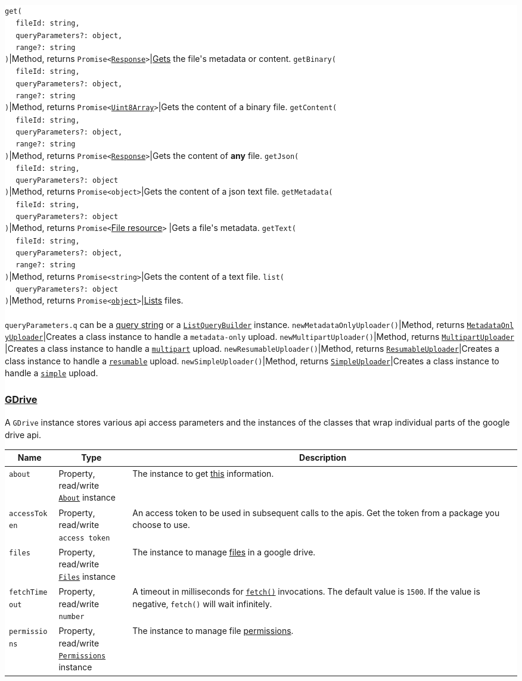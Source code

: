 `get(`<br>&nbsp;`  fileId: string,`<br>&nbsp;`  queryParameters?: object,`<br>&nbsp;`  range?: string`<br>`)`|Method, returns `Promise<`[`Response`](https://developer.mozilla.org/en-US/docs/Web/API/Response)`>`|[Gets](https://developers.google.com/drive/api/v3/reference/files/get) the file's metadata or content.
`getBinary(`<br>&nbsp;`  fileId: string,`<br>&nbsp;`  queryParameters?: object,`<br>&nbsp;`  range?: string`<br>`)`|Method, returns `Promise<`[`Uint8Array`](https://developer.mozilla.org/en-US/docs/Web/JavaScript/Reference/Global_Objects/Uint8Array)`>`|Gets the content of a binary file.
`getContent(`<br>&nbsp;`  fileId: string,`<br>&nbsp;`  queryParameters?: object,`<br>&nbsp;`  range?: string`<br>`)`|Method, returns `Promise<`[`Response`](https://developer.mozilla.org/en-US/docs/Web/API/Response)`>`|Gets the content of **any** file.
`getJson(`<br>&nbsp;`  fileId: string,`<br>&nbsp;`  queryParameters?: object`<br>`)`|Method, returns `Promise<object>`|Gets the content of a json text file.
`getMetadata(`<br>&nbsp;`  fileId: string,`<br>&nbsp;`  queryParameters?: object`<br>`)`|Method, returns `Promise<`[File resource](https://developers.google.com/drive/api/v3/reference/files#resource)`>` |Gets a file's metadata.
`getText(`<br>&nbsp;`  fileId: string,`<br>&nbsp;`  queryParameters?: object,`<br>&nbsp;`  range?: string`<br>`)`|Method, returns `Promise<string>`|Gets the content of a text file.
<a name="filesfiles_list"></a>`list(`<br>&nbsp;`  queryParameters?: object`<br>`)`|Method, returns `Promise<`[`object`](https://developers.google.com/drive/api/v3/reference/files/list#response)`>`|[Lists](https://developers.google.com/drive/api/v3/reference/files/list) files.<br><br>`queryParameters.q` can be a [query string](https://developers.google.com/drive/api/guides/search-files) or a [`ListQueryBuilder`](#list_query_builder) instance.
`newMetadataOnlyUploader()`|Method, returns [`MetadataOnlyUploader`](#metadata_only_uploader)|Creates a class instance to handle a `metadata-only` upload.
<a name="filesfiles_new_multipart_uploader"></a>`newMultipartUploader()`|Method, returns [`MultipartUploader`](#multipart_uploader)|Creates a class instance to handle a [`multipart`](https://developers.google.com/drive/api/guides/manage-uploads#multipart) upload.
<a name="filesfiles_newResumableUploader"></a>`newResumableUploader()`|Method, returns [`ResumableUploader`](#resumable_uploader)|Creates a class instance to handle a [`resumable`](https://developers.google.com/drive/api/guides/manage-uploads#resumable) upload.
`newSimpleUploader()`|Method, returns [`SimpleUploader`](#simple_uploader)|Creates a class instance to handle a [`simple`](https://developers.google.com/drive/api/guides/manage-uploads#simple) upload.

### <a name="gdrivegdrive"></a>[GDrive](#c_gdrive)

A `GDrive` instance stores various api access parameters and the instances of the classes that wrap individual parts of the google drive api.

Name|Type|Description
-|-|-
`about`|Property, read/write<br>[`About`](#about) instance|The instance to get [this](https://developers.google.com/drive/api/v3/reference/about) information.
<a name="gdrivegdrive_access_token"></a>`accessToken`|Property, read/write<br>`access token`|An access token to be used in subsequent calls to the apis. Get the token from a package you choose to use.
`files`|Property, read/write<br>[`Files`](#filesfiles) instance|The instance to manage [files](https://developers.google.com/drive/api/v3/reference/files) in a google drive.
<a name="gdrivegdrive_fetch_timeout"></a>`fetchTimeout`|Property, read/write<br>`number`|A timeout in milliseconds for [`fetch()`](https://developer.mozilla.org/en-US/docs/Web/API/fetch) invocations. The default value is `1500`. If the value is negative, `fetch()` will wait infinitely.
`permissions`|Property, read/write<br>[`Permissions`](#permissions) instance|The instance to manage file [permissions](https://developers.google.com/drive/api/v3/reference/permissions).
